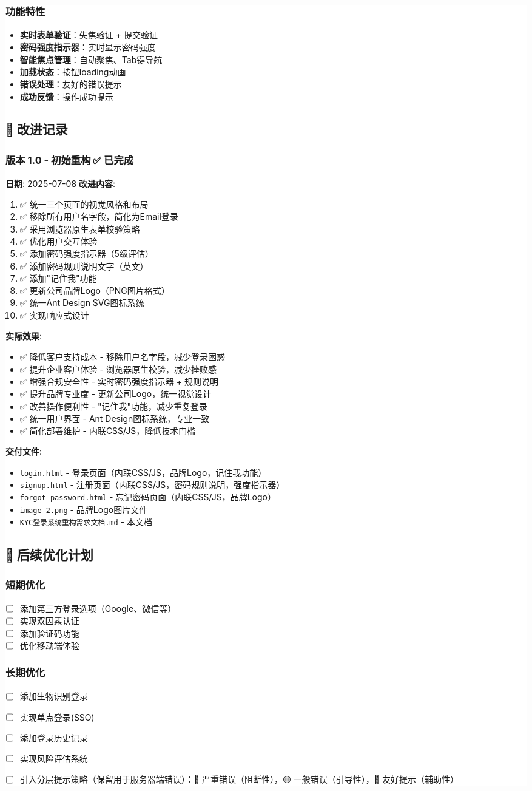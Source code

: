 ### 功能特性
- **实时表单验证**：失焦验证 + 提交验证
- **密码强度指示器**：实时显示密码强度
- **智能焦点管理**：自动聚焦、Tab键导航
- **加载状态**：按钮loading动画
- **错误处理**：友好的错误提示
- **成功反馈**：操作成功提示

## 📝 改进记录

### 版本 1.0 - 初始重构 ✅ 已完成
**日期**: 2025-07-08
**改进内容**:
1. ✅ 统一三个页面的视觉风格和布局
2. ✅ 移除所有用户名字段，简化为Email登录
3. ✅ 采用浏览器原生表单校验策略
4. ✅ 优化用户交互体验
5. ✅ 添加密码强度指示器（5级评估）
6. ✅ 添加密码规则说明文字（英文）
7. ✅ 添加"记住我"功能
8. ✅ 更新公司品牌Logo（PNG图片格式）
9. ✅ 统一Ant Design SVG图标系统
10. ✅ 实现响应式设计

**实际效果**:
- ✅ 降低客户支持成本 - 移除用户名字段，减少登录困惑
- ✅ 提升企业客户体验 - 浏览器原生校验，减少挫败感
- ✅ 增强合规安全性 - 实时密码强度指示器 + 规则说明
- ✅ 提升品牌专业度 - 更新公司Logo，统一视觉设计
- ✅ 改善操作便利性 - "记住我"功能，减少重复登录
- ✅ 统一用户界面 - Ant Design图标系统，专业一致
- ✅ 简化部署维护 - 内联CSS/JS，降低技术门槛

**交付文件**:
- `login.html` - 登录页面（内联CSS/JS，品牌Logo，记住我功能）
- `signup.html` - 注册页面（内联CSS/JS，密码规则说明，强度指示器）
- `forgot-password.html` - 忘记密码页面（内联CSS/JS，品牌Logo）
- `image 2.png` - 品牌Logo图片文件
- `KYC登录系统重构需求文档.md` - 本文档

## 🚀 后续优化计划

### 短期优化
- [ ] 添加第三方登录选项（Google、微信等）
- [ ] 实现双因素认证
- [ ] 添加验证码功能
- [ ] 优化移动端体验

### 长期优化
- [ ] 添加生物识别登录
- [ ] 实现单点登录(SSO)
- [ ] 添加登录历史记录
- [ ] 实现风险评估系统
- [ ] 引入分层提示策略（保留用于服务器端错误）：🔴 严重错误（阻断性），🟡 一般错误（引导性），🔵 友好提示（辅助性）

